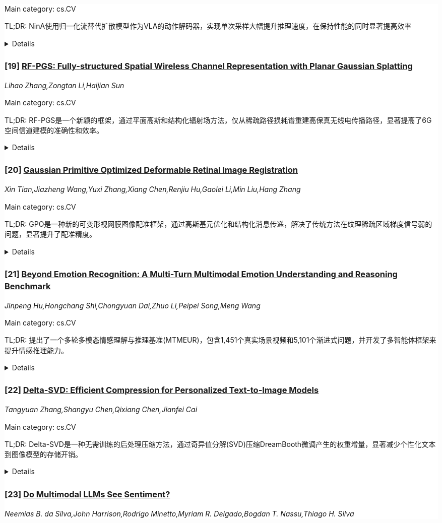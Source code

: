 Main category: cs.CV

TL;DR: NinA使用归一化流替代扩散模型作为VLA的动作解码器，实现单次采样大幅提升推理速度，在保持性能的同时显著提高效率


<details><summary>Details</summary></details>


### [19] [RF-PGS: Fully-structured Spatial Wireless Channel Representation with Planar Gaussian Splatting](https://arxiv.org/abs/2508.16849)
*Lihao Zhang,Zongtan Li,Haijian Sun*

Main category: cs.CV

TL;DR: RF-PGS是一个新颖的框架，通过平面高斯和结构化辐射场方法，仅从稀疏路径损耗谱重建高保真无线电传播路径，显著提高了6G空间信道建模的准确性和效率。


<details><summary>Details</summary></details>


### [20] [Gaussian Primitive Optimized Deformable Retinal Image Registration](https://arxiv.org/abs/2508.16852)
*Xin Tian,Jiazheng Wang,Yuxi Zhang,Xiang Chen,Renjiu Hu,Gaolei Li,Min Liu,Hang Zhang*

Main category: cs.CV

TL;DR: GPO是一种新的可变形视网膜图像配准框架，通过高斯基元优化和结构化消息传递，解决了传统方法在纹理稀疏区域梯度信号弱的问题，显著提升了配准精度。


<details><summary>Details</summary></details>


### [21] [Beyond Emotion Recognition: A Multi-Turn Multimodal Emotion Understanding and Reasoning Benchmark](https://arxiv.org/abs/2508.16859)
*Jinpeng Hu,Hongchang Shi,Chongyuan Dai,Zhuo Li,Peipei Song,Meng Wang*

Main category: cs.CV

TL;DR: 提出了一个多轮多模态情感理解与推理基准(MTMEUR)，包含1,451个真实场景视频和5,101个渐进式问题，并开发了多智能体框架来提升情感推理能力。


<details><summary>Details</summary></details>


### [22] [Delta-SVD: Efficient Compression for Personalized Text-to-Image Models](https://arxiv.org/abs/2508.16863)
*Tangyuan Zhang,Shangyu Chen,Qixiang Chen,Jianfei Cai*

Main category: cs.CV

TL;DR: Delta-SVD是一种无需训练的后处理压缩方法，通过奇异值分解(SVD)压缩DreamBooth微调产生的权重增量，显著减少个性化文本到图像模型的存储开销。


<details><summary>Details</summary></details>


### [23] [Do Multimodal LLMs See Sentiment?](https://arxiv.org/abs/2508.16873)
*Neemias B. da Silva,John Harrison,Rodrigo Minetto,Myriam R. Delgado,Bogdan T. Nassu,Thiago H. Silva*
